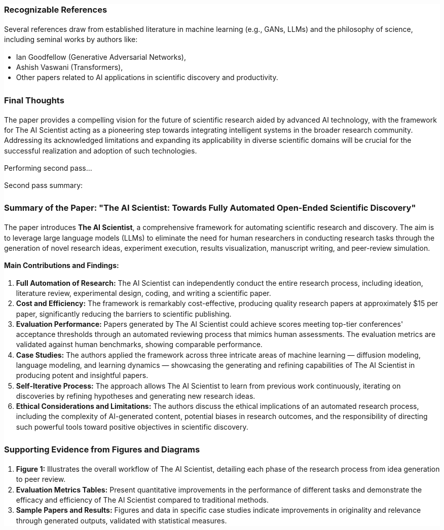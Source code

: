 ### Recognizable References
Several references draw from established literature in machine learning (e.g., GANs, LLMs) and the philosophy of science, including seminal works by authors like:
- Ian Goodfellow (Generative Adversarial Networks),
- Ashish Vaswani (Transformers),
- Other papers related to AI applications in scientific discovery and productivity.

### Final Thoughts
The paper provides a compelling vision for the future of scientific research aided by advanced AI technology, with the framework for The AI Scientist acting as a pioneering step towards integrating intelligent systems in the broader research community. Addressing its acknowledged limitations and expanding its applicability in diverse scientific domains will be crucial for the successful realization and adoption of such technologies.

Performing second pass...

Second pass summary:
### Summary of the Paper: "The AI Scientist: Towards Fully Automated Open-Ended Scientific Discovery"

The paper introduces **The AI Scientist**, a comprehensive framework for automating scientific research and discovery. The aim is to leverage large language models (LLMs) to eliminate the need for human researchers in conducting research tasks through the generation of novel research ideas, experiment execution, results visualization, manuscript writing, and peer-review simulation.

**Main Contributions and Findings:**
1. **Full Automation of Research:** The AI Scientist can independently conduct the entire research process, including ideation, literature review, experimental design, coding, and writing a scientific paper.
2. **Cost and Efficiency:** The framework is remarkably cost-effective, producing quality research papers at approximately $15 per paper, significantly reducing the barriers to scientific publishing.
3. **Evaluation Performance:** Papers generated by The AI Scientist could achieve scores meeting top-tier conferences' acceptance thresholds through an automated reviewing process that mimics human assessments. The evaluation metrics are validated against human benchmarks, showing comparable performance.
4. **Case Studies:** The authors applied the framework across three intricate areas of machine learning — diffusion modeling, language modeling, and learning dynamics — showcasing the generating and refining capabilities of The AI Scientist in producing potent and insightful papers.
5. **Self-Iterative Process:** The approach allows The AI Scientist to learn from previous work continuously, iterating on discoveries by refining hypotheses and generating new research ideas.
6. **Ethical Considerations and Limitations:** The authors discuss the ethical implications of an automated research process, including the complexity of AI-generated content, potential biases in research outcomes, and the responsibility of directing such powerful tools toward positive objectives in scientific discovery.

### Supporting Evidence from Figures and Diagrams
1. **Figure 1:** Illustrates the overall workflow of The AI Scientist, detailing each phase of the research process from idea generation to peer review.
2. **Evaluation Metrics Tables:** Present quantitative improvements in the performance of different tasks and demonstrate the efficacy and efficiency of The AI Scientist compared to traditional methods.
3. **Sample Papers and Results:** Figures and data in specific case studies indicate improvements in originality and relevance through generated outputs, validated with statistical measures.
